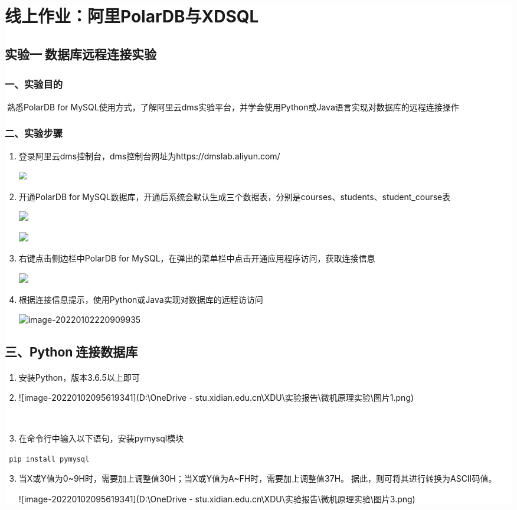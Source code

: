 # 						 线上作业：阿里PolarDB与XDSQL



## 实验一 数据库远程连接实验

### 一、实验目的

​	熟悉PolarDB for MySQL使用方式，了解阿里云dms实验平台，并学会使用Python或Java语言实现对数据库的远程连接操作

 

### 二、实验步骤

1. 登录阿里云dms控制台，dms控制台网址为https://dmslab.aliyun.com/

   <img src="https://ucc.alicdn.com/pic/developer-ecology/d80ad95b372e46f3b14d1aeeb6531972.png" style="zoom:80%;" />

   

2. 开通PolarDB for MySQL数据库，开通后系统会默认生成三个数据表，分别是courses、students、student_course表

   ![](https://ucc.alicdn.com/pic/developer-ecology/c817c79828a24471976782f8e40e10cb.png)

   ![](https://ucc.alicdn.com/pic/developer-ecology/19a4cdfad0474037960ba1b8224097b6.png)

   

3. 右键点击侧边栏中PolarDB for MySQL，在弹出的菜单栏中点击开通应用程序访问，获取连接信息

   ![](https://ucc.alicdn.com/pic/developer-ecology/ab147ed4a4934d90a64182f39bc80775.jpeg)

   

4. 根据连接信息提示，使用Python或Java实现对数据库的远程访访问

   ![image-20220102220909935](C:\Users\wddws\AppData\Roaming\Typora\typora-user-images\image-20220102220909935.png)

 

## 三、Python 连接数据库

1. 安装Python，版本3.6.5以上即可

2. ![image-20220102095619341](D:\OneDrive - stu.xidian.edu.cn\XDU\实验报告\微机原理实验\图片1.png)

   ​                                        

2. 在命令行中输入以下语句，安装pymysql模块                              

```python
 pip install pymysql
```

3. 当X或Y值为0\~9H时，需要加上调整值30H；当X或Y值为A\~FH时，需要加上调整值37H。 据此，则可将其进行转换为ASCII码值。

   ![image-20220102095619341](D:\OneDrive - stu.xidian.edu.cn\XDU\实验报告\微机原理实验\图片3.png)
